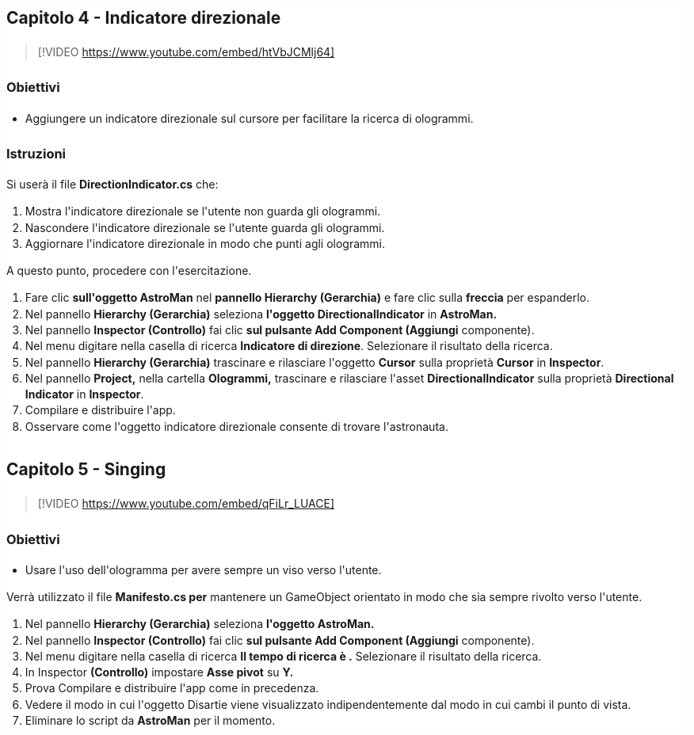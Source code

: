 ## <a name="chapter-4---directional-indicator"></a>Capitolo 4 - Indicatore direzionale

>[!VIDEO https://www.youtube.com/embed/htVbJCMlj64]

### <a name="objectives"></a>Obiettivi

* Aggiungere un indicatore direzionale sul cursore per facilitare la ricerca di ologrammi.

### <a name="instructions"></a>Istruzioni

Si userà il file **DirectionIndicator.cs** che:

1. Mostra l'indicatore direzionale se l'utente non guarda gli ologrammi.
2. Nascondere l'indicatore direzionale se l'utente guarda gli ologrammi.
3. Aggiornare l'indicatore direzionale in modo che punti agli ologrammi.

A questo punto, procedere con l'esercitazione.

1. Fare clic **sull'oggetto AstroMan** nel **pannello Hierarchy (Gerarchia)** e fare clic sulla **freccia** per espanderlo.
2. Nel pannello **Hierarchy (Gerarchia)** seleziona **l'oggetto DirectionalIndicator** in **AstroMan.**
3. Nel pannello **Inspector (Controllo)** fai clic **sul pulsante Add Component (Aggiungi** componente).
4. Nel menu digitare nella casella di ricerca **Indicatore di direzione**. Selezionare il risultato della ricerca.
5. Nel pannello **Hierarchy (Gerarchia)** trascinare e rilasciare l'oggetto **Cursor** sulla proprietà **Cursor** in **Inspector**.
6. Nel pannello **Project,** nella cartella **Ologrammi,** trascinare e rilasciare l'asset **DirectionalIndicator** sulla proprietà **Directional Indicator** in **Inspector**.
7. Compilare e distribuire l'app.
8. Osservare come l'oggetto indicatore direzionale consente di trovare l'astronauta.

## <a name="chapter-5---billboarding"></a>Capitolo 5 - Singing

>[!VIDEO https://www.youtube.com/embed/qFiLr_LUACE]

### <a name="objectives"></a>Obiettivi

* Usare l'uso dell'ologramma per avere sempre un viso verso l'utente.

Verrà utilizzato il file **Manifesto.cs per** mantenere un GameObject orientato in modo che sia sempre rivolto verso l'utente.

1. Nel pannello **Hierarchy (Gerarchia)** seleziona **l'oggetto AstroMan.**
2. Nel pannello **Inspector (Controllo)** fai clic **sul pulsante Add Component (Aggiungi** componente).
3. Nel menu digitare nella casella di ricerca **Il tempo di ricerca è .** Selezionare il risultato della ricerca.
4. In Inspector **(Controllo)** impostare **Asse pivot** su **Y.**
5. Prova Compilare e distribuire l'app come in precedenza.
6. Vedere il modo in cui l'oggetto Disartie viene visualizzato indipendentemente dal modo in cui cambi il punto di vista.
7. Eliminare lo script da **AstroMan** per il momento.
